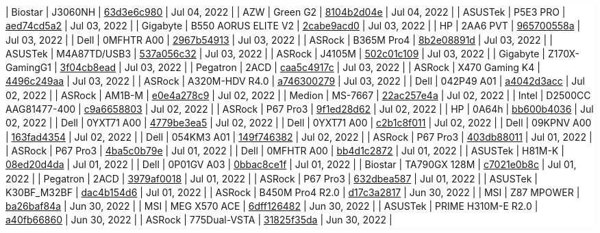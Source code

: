 | Biostar       | J3060NH                     | [63d3e6c980](https://linux-hardware.org/?probe=63d3e6c980) | Jul 04, 2022 |
| AZW           | Green G2                    | [8104b2d04e](https://linux-hardware.org/?probe=8104b2d04e) | Jul 04, 2022 |
| ASUSTek       | P5E3 PRO                    | [aed74cd5a2](https://linux-hardware.org/?probe=aed74cd5a2) | Jul 03, 2022 |
| Gigabyte      | B550 AORUS ELITE V2         | [2cabe9acd0](https://linux-hardware.org/?probe=2cabe9acd0) | Jul 03, 2022 |
| HP            | 2AA6 PVT                    | [965700558a](https://linux-hardware.org/?probe=965700558a) | Jul 03, 2022 |
| Dell          | 0MFHTR A00                  | [2967b54913](https://linux-hardware.org/?probe=2967b54913) | Jul 03, 2022 |
| ASRock        | B365M Pro4                  | [8b2e08891d](https://linux-hardware.org/?probe=8b2e08891d) | Jul 03, 2022 |
| ASUSTek       | M4A87TD/USB3                | [537a056c32](https://linux-hardware.org/?probe=537a056c32) | Jul 03, 2022 |
| ASRock        | J4105M                      | [502c01c109](https://linux-hardware.org/?probe=502c01c109) | Jul 03, 2022 |
| Gigabyte      | Z170X-GamingG1              | [3f04cb8ead](https://linux-hardware.org/?probe=3f04cb8ead) | Jul 03, 2022 |
| Pegatron      | 2ACD                        | [caa5c4917c](https://linux-hardware.org/?probe=caa5c4917c) | Jul 03, 2022 |
| ASRock        | X470 Gaming K4              | [4496c249aa](https://linux-hardware.org/?probe=4496c249aa) | Jul 03, 2022 |
| ASRock        | A320M-HDV R4.0              | [a746300279](https://linux-hardware.org/?probe=a746300279) | Jul 03, 2022 |
| Dell          | 042P49 A01                  | [a4042d3acc](https://linux-hardware.org/?probe=a4042d3acc) | Jul 02, 2022 |
| ASRock        | AM1B-M                      | [e0e4a278c9](https://linux-hardware.org/?probe=e0e4a278c9) | Jul 02, 2022 |
| Medion        | MS-7667                     | [22ac257e4a](https://linux-hardware.org/?probe=22ac257e4a) | Jul 02, 2022 |
| Intel         | D2500CC AAG81477-400        | [c9a6658803](https://linux-hardware.org/?probe=c9a6658803) | Jul 02, 2022 |
| ASRock        | P67 Pro3                    | [9f1ed28d62](https://linux-hardware.org/?probe=9f1ed28d62) | Jul 02, 2022 |
| HP            | 0A64h                       | [bb600b4036](https://linux-hardware.org/?probe=bb600b4036) | Jul 02, 2022 |
| Dell          | 0YXT71 A00                  | [4779be3ea5](https://linux-hardware.org/?probe=4779be3ea5) | Jul 02, 2022 |
| Dell          | 0YXT71 A00                  | [c2b1c8f011](https://linux-hardware.org/?probe=c2b1c8f011) | Jul 02, 2022 |
| Dell          | 09KPNV A00                  | [163fad4354](https://linux-hardware.org/?probe=163fad4354) | Jul 02, 2022 |
| Dell          | 054KM3 A01                  | [149f746382](https://linux-hardware.org/?probe=149f746382) | Jul 02, 2022 |
| ASRock        | P67 Pro3                    | [403db88011](https://linux-hardware.org/?probe=403db88011) | Jul 01, 2022 |
| ASRock        | P67 Pro3                    | [4ba5c0b79e](https://linux-hardware.org/?probe=4ba5c0b79e) | Jul 01, 2022 |
| Dell          | 0MFHTR A00                  | [bb4d1c2872](https://linux-hardware.org/?probe=bb4d1c2872) | Jul 01, 2022 |
| ASUSTek       | H81M-K                      | [08ed20d4da](https://linux-hardware.org/?probe=08ed20d4da) | Jul 01, 2022 |
| Dell          | 0P01GV A03                  | [0bbac8ce1f](https://linux-hardware.org/?probe=0bbac8ce1f) | Jul 01, 2022 |
| Biostar       | TA790GX 128M                | [c7021e0b8c](https://linux-hardware.org/?probe=c7021e0b8c) | Jul 01, 2022 |
| Pegatron      | 2ACD                        | [3979af0018](https://linux-hardware.org/?probe=3979af0018) | Jul 01, 2022 |
| ASRock        | P67 Pro3                    | [632dbea587](https://linux-hardware.org/?probe=632dbea587) | Jul 01, 2022 |
| ASUSTek       | K30BF_M32BF                 | [dac4b154d6](https://linux-hardware.org/?probe=dac4b154d6) | Jul 01, 2022 |
| ASRock        | B450M Pro4 R2.0             | [d17c3a2817](https://linux-hardware.org/?probe=d17c3a2817) | Jun 30, 2022 |
| MSI           | Z87 MPOWER                  | [ba26baf84a](https://linux-hardware.org/?probe=ba26baf84a) | Jun 30, 2022 |
| MSI           | MEG X570 ACE                | [6dff126482](https://linux-hardware.org/?probe=6dff126482) | Jun 30, 2022 |
| ASUSTek       | PRIME H310M-E R2.0          | [a40fb66860](https://linux-hardware.org/?probe=a40fb66860) | Jun 30, 2022 |
| ASRock        | 775Dual-VSTA                | [31825f35da](https://linux-hardware.org/?probe=31825f35da) | Jun 30, 2022 |